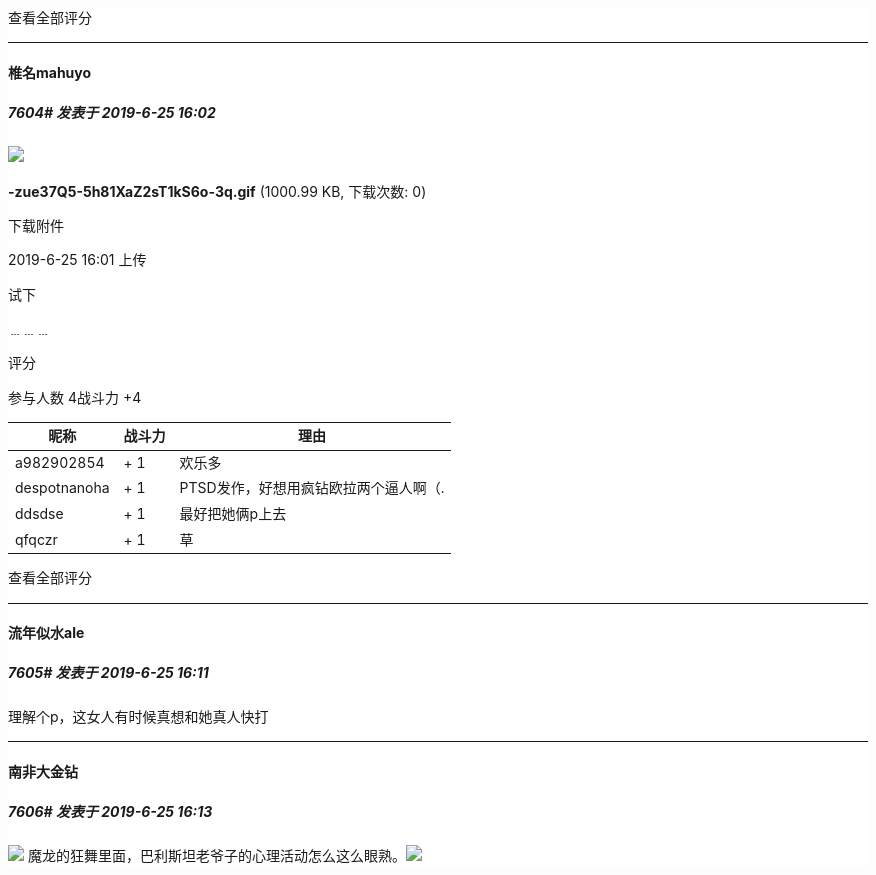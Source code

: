 
查看全部评分


-----

####  椎名mahuyo  
##### 7604#       发表于 2019-6-25 16:02


<img src="https://img.saraba1st.com/forum/201906/25/160158d59v1opl1p5oll5e.gif" referrerpolicy="no-referrer">


<strong>-zue37Q5-5h81XaZ2sT1kS6o-3q.gif</strong> (1000.99 KB, 下载次数: 0)

下载附件

2019-6-25 16:01 上传


试下


﹍﹍﹍

评分


 参与人数 4战斗力 +4

|昵称|战斗力|理由|
|----|---|---|
| a982902854| + 1|欢乐多|
| despotnanoha| + 1|PTSD发作，好想用疯钻欧拉两个逼人啊（.|
| ddsdse| + 1|最好把她俩p上去|
| qfqczr| + 1|草|


查看全部评分


-----

####  流年似水ale  
##### 7605#       发表于 2019-6-25 16:11


理解个p，这女人有时候真想和她真人快打


-----

####  南非大金钻  
##### 7606#       发表于 2019-6-25 16:13


<img src="https://i.loli.net/2019/06/25/5d11d6fa6cbd742055.png" referrerpolicy="no-referrer">
魔龙的狂舞里面，巴利斯坦老爷子的心理活动怎么这么眼熟。<img src="https://static.saraba1st.com/image/smiley/face2017/068.png" referrerpolicy="no-referrer">
